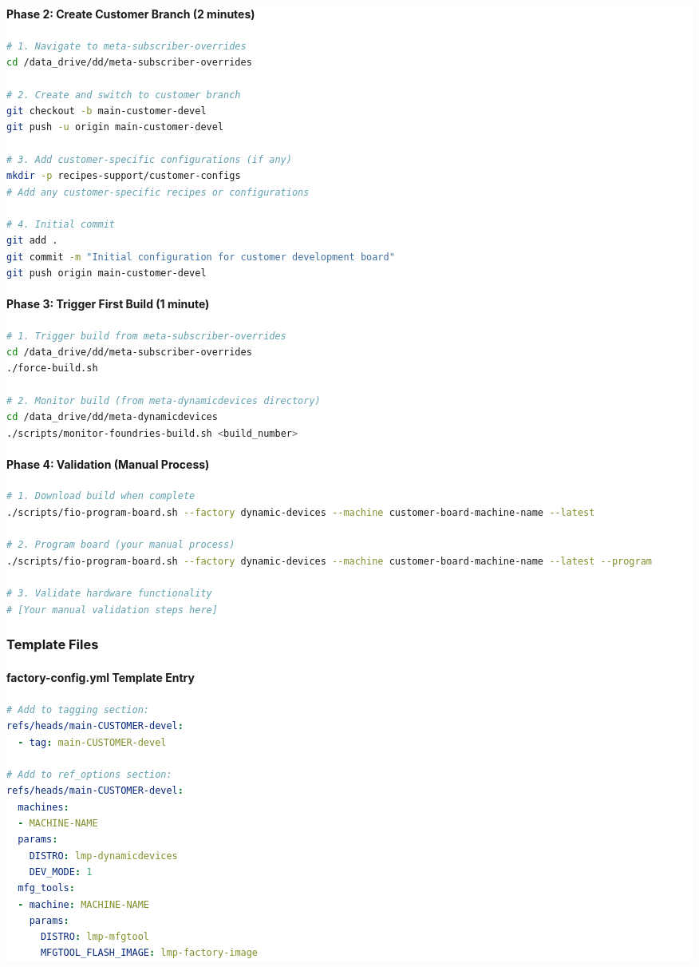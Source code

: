 #### Phase 2: Create Customer Branch (2 minutes)
```bash
# 1. Navigate to meta-subscriber-overrides
cd /data_drive/dd/meta-subscriber-overrides

# 2. Create and switch to customer branch
git checkout -b main-customer-devel
git push -u origin main-customer-devel

# 3. Add customer-specific configurations (if any)
mkdir -p recipes-support/customer-configs
# Add any customer-specific recipes or configurations

# 4. Initial commit
git add .
git commit -m "Initial configuration for customer development board"
git push origin main-customer-devel
```

#### Phase 3: Trigger First Build (1 minute)
```bash
# 1. Trigger build from meta-subscriber-overrides
cd /data_drive/dd/meta-subscriber-overrides
./force-build.sh

# 2. Monitor build (from meta-dynamicdevices directory)
cd /data_drive/dd/meta-dynamicdevices
./scripts/monitor-foundries-build.sh <build_number>
```

#### Phase 4: Validation (Manual Process)
```bash
# 1. Download build when complete
./scripts/fio-program-board.sh --factory dynamic-devices --machine customer-board-machine-name --latest

# 2. Program board (your manual process)
./scripts/fio-program-board.sh --factory dynamic-devices --machine customer-board-machine-name --latest --program

# 3. Validate hardware functionality
# [Your manual validation steps here]
```

### Template Files

#### factory-config.yml Template Entry
```yaml
# Add to tagging section:
refs/heads/main-CUSTOMER-devel:
  - tag: main-CUSTOMER-devel

# Add to ref_options section:  
refs/heads/main-CUSTOMER-devel:
  machines:
  - MACHINE-NAME
  params:
    DISTRO: lmp-dynamicdevices
    DEV_MODE: 1
  mfg_tools:
  - machine: MACHINE-NAME
    params:
      DISTRO: lmp-mfgtool
      MFGTOOL_FLASH_IMAGE: lmp-factory-image
```